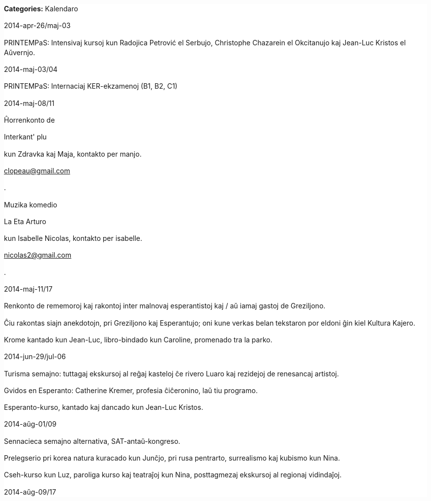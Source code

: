 **Categories:** Kalendaro

2014-apr-26/maj-03

PRINTEMPaS: Intensivaj kursoj kun Radojica Petrović el Serbujo, Christophe Chazarein el Okcitanujo kaj Jean-Luc Kristos el Aŭvernjo.

2014-maj-03/04

PRINTEMPaS: Internaciaj KER-ekzamenoj (B1, B2, C1)

2014-maj-08/11

Ĥorrenkonto de

Interkant' plu

kun Zdravka kaj Maja, kontakto per manjo.

clopeau@gmail.com

.

Muzika komedio

La Eta Arturo

kun Isabelle Nicolas, kontakto per isabelle.

nicolas2@gmail.com

.

2014-maj-11/17

Renkonto de rememoroj kaj rakontoj inter malnovaj esperantistoj kaj / aŭ iamaj gastoj de Greziljono.

Ĉiu rakontas siajn anekdotojn, pri Greziljono kaj Esperantujo; oni kune verkas belan tekstaron por eldoni ĝin kiel Kultura Kajero.

Krome kantado kun Jean-Luc, libro-bindado kun Caroline, promenado tra la parko.

2014-jun-29/jul-06

Turisma semajno: tuttagaj ekskursoj al reĝaj kasteloj ĉe rivero Luaro kaj rezidejoj de renesancaj artistoj.

Gvidos en Esperanto: Catherine Kremer, profesia ĉiĉeronino, laŭ tiu programo.

Esperanto-kurso, kantado kaj dancado kun Jean-Luc Kristos.

2014-aŭg-01/09

Sennacieca semajno alternativa, SAT-antaŭ-kongreso.

Prelegserio pri korea natura kuracado kun Junĉjo, pri rusa pentrarto, surrealismo kaj kubismo kun Nina.

Cseh-kurso kun Luz, paroliga kurso kaj teatraĵoj kun Nina, posttagmezaj ekskursoj al regionaj vidindaĵoj.

2014-aŭg-09/17
